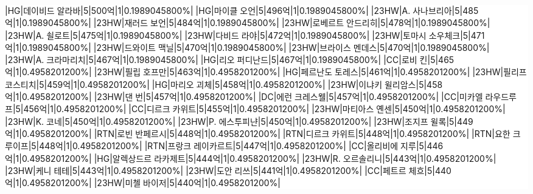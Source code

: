 |HG|데이비드 알라바|5|500억|1|0.1989045800%|
|HG|마이클 오언|5|496억|1|0.1989045800%|
|23HW|A. 사나브리아|5|485억|1|0.1989045800%|
|23HW|재러드 보언|5|484억|1|0.1989045800%|
|23HW|로베르트 안드리히|5|478억|1|0.1989045800%|
|23HW|A. 쇨로트|5|475억|1|0.1989045800%|
|23HW|다비드 라야|5|472억|1|0.1989045800%|
|23HW|토마시 소우체크|5|471억|1|0.1989045800%|
|23HW|드와이트 맥닐|5|470억|1|0.1989045800%|
|23HW|브라이스 멘데스|5|470억|1|0.1989045800%|
|23HW|A. 크라마리치|5|467억|1|0.1989045800%|
|HG|리오 퍼디난드|5|467억|1|0.1989045800%|
|CC|로비 킨|5|465억|1|0.4958201200%|
|23HW|필립 호프만|5|463억|1|0.4958201200%|
|HG|페르난도 토레스|5|461억|1|0.4958201200%|
|23HW|필리프 코스티치|5|459억|1|0.4958201200%|
|HG|마리오 괴체|5|458억|1|0.4958201200%|
|23HW|이냐키 윌리암스|5|458억|1|0.4958201200%|
|23HW|댄 번|5|457억|1|0.4958201200%|
|DC|에런 크레스웰|5|457억|1|0.4958201200%|
|CC|미카엘 라우드루프|5|456억|1|0.4958201200%|
|CC|디르크 카위트|5|455억|1|0.4958201200%|
|23HW|마티아스 옌센|5|450억|1|0.4958201200%|
|23HW|K. 코네|5|450억|1|0.4958201200%|
|23HW|P. 에스투피냔|5|450억|1|0.4958201200%|
|23HW|조지프 윌록|5|449억|1|0.4958201200%|
|RTN|로빈 반페르시|5|448억|1|0.4958201200%|
|RTN|디르크 카위트|5|448억|1|0.4958201200%|
|RTN|요한 크루이프|5|448억|1|0.4958201200%|
|RTN|프랑크 레이카르트|5|447억|1|0.4958201200%|
|CC|올리비에 지루|5|446억|1|0.4958201200%|
|HG|알렉상드르 라카제트|5|444억|1|0.4958201200%|
|23HW|R. 오르솔리니|5|443억|1|0.4958201200%|
|23HW|케니 테테|5|443억|1|0.4958201200%|
|23HW|도안 리쓰|5|441억|1|0.4958201200%|
|CC|페트르 체흐|5|440억|1|0.4958201200%|
|23HW|미첼 바이저|5|440억|1|0.4958201200%|